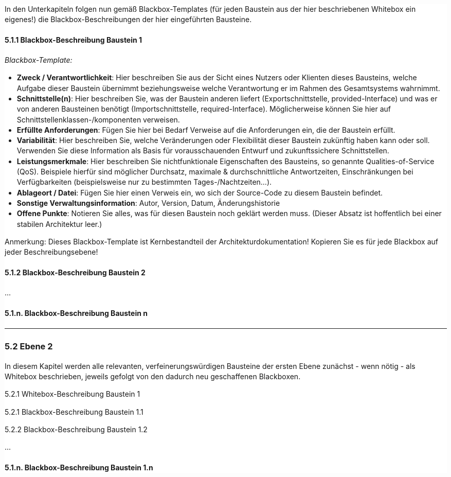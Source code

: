 In den Unterkapiteln folgen nun gemäß Blackbox-Templates (für jeden Baustein aus der hier beschriebenen Whitebox ein eigenes!) die Blackbox-Beschreibungen der hier eingeführten Bausteine.

#### 5.1.1 Blackbox-Beschreibung Baustein 1

*Blackbox-Template:*

- **Zweck / Verantwortlichkeit**: Hier beschreiben Sie aus der Sicht eines Nutzers oder Klienten dieses Bausteins, welche Aufgabe dieser Baustein übernimmt beziehungsweise welche Verantwortung er im Rahmen des Gesamtsystems wahrnimmt.
- **Schnittstelle(n)**: Hier beschreiben Sie, was der Baustein anderen liefert (Exportschnittstelle, provided-Interface) und was er von anderen Bausteinen benötigt (Importschnittstelle, required-Interface). Möglicherweise können Sie hier auf Schnittstellenklassen-/komponenten verweisen.
- **Erfüllte Anforderungen**: Fügen Sie hier bei Bedarf Verweise auf die Anforderungen ein, die der Baustein erfüllt.
- **Variabilität**: Hier beschreiben Sie, welche Veränderungen oder Flexibilität dieser Baustein zukünftig haben kann oder soll. Verwenden Sie diese Information als Basis für vorausschauenden Entwurf und zukunftssichere Schnittstellen.
- **Leistungsmerkmale**: Hier beschreiben Sie nichtfunktionale Eigenschaften des Bausteins, so genannte Qualities-of-Service (QoS). Beispiele hierfür sind möglicher Durchsatz, maximale & durchschnittliche Antwortzeiten, Einschränkungen bei Verfügbarkeiten (beispielsweise nur zu bestimmten Tages-/Nachtzeiten…).
- **Ablageort / Datei**: Fügen Sie hier einen Verweis ein, wo sich der Source-Code zu diesem Baustein befindet.
- **Sonstige Verwaltungsinformation**: Autor, Version, Datum, Änderungshistorie
- **Offene Punkte**: Notieren Sie alles, was für diesen Baustein noch geklärt werden muss. (Dieser Absatz ist hoffentlich bei einer stabilen Architektur leer.)


Anmerkung: Dieses Blackbox-Template ist Kernbestandteil der Architekturdokumentation! Kopieren Sie es für jede Blackbox auf jeder Beschreibungsebene!

#### 5.1.2 Blackbox-Beschreibung Baustein 2

...

#### 5.1.n. Blackbox-Beschreibung Baustein n

----

### 5.2 Ebene 2

In diesem Kapitel werden alle relevanten, verfeinerungswürdigen Bausteine der ersten Ebene zunächst - wenn nötig - als Whitebox beschrieben, jeweils gefolgt von den dadurch neu geschaffenen Blackboxen.

5.2.1 Whitebox-Beschreibung Baustein 1

5.2.1 Blackbox-Beschreibung Baustein 1.1

5.2.2 Blackbox-Beschreibung Baustein 1.2

...

#### 5.1.n. Blackbox-Beschreibung Baustein 1.n
